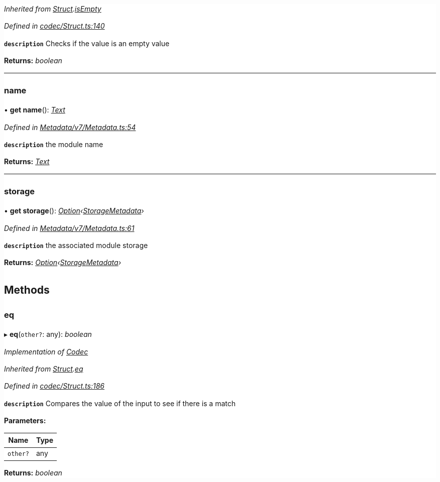 *Inherited from [Struct](_codec_struct_.struct.md).[isEmpty](_codec_struct_.struct.md#isempty)*

*Defined in [codec/Struct.ts:140](https://github.com/polkadot-js/api/blob/8cc256fdcf/packages/types/src/codec/Struct.ts#L140)*

**`description`** Checks if the value is an empty value

**Returns:** *boolean*

___

###  name

• **get name**(): *[Text](_primitive_text_.text.md)*

*Defined in [Metadata/v7/Metadata.ts:54](https://github.com/polkadot-js/api/blob/8cc256fdcf/packages/types/src/Metadata/v7/Metadata.ts#L54)*

**`description`** the module name

**Returns:** *[Text](_primitive_text_.text.md)*

___

###  storage

• **get storage**(): *[Option](_codec_option_.option.md)‹[StorageMetadata](_metadata_v7_storage_.storagemetadata.md)›*

*Defined in [Metadata/v7/Metadata.ts:61](https://github.com/polkadot-js/api/blob/8cc256fdcf/packages/types/src/Metadata/v7/Metadata.ts#L61)*

**`description`** the associated module storage

**Returns:** *[Option](_codec_option_.option.md)‹[StorageMetadata](_metadata_v7_storage_.storagemetadata.md)›*

## Methods

###  eq

▸ **eq**(`other?`: any): *boolean*

*Implementation of [Codec](../interfaces/_types_.codec.md)*

*Inherited from [Struct](_codec_struct_.struct.md).[eq](_codec_struct_.struct.md#eq)*

*Defined in [codec/Struct.ts:186](https://github.com/polkadot-js/api/blob/8cc256fdcf/packages/types/src/codec/Struct.ts#L186)*

**`description`** Compares the value of the input to see if there is a match

**Parameters:**

Name | Type |
------ | ------ |
`other?` | any |

**Returns:** *boolean*
